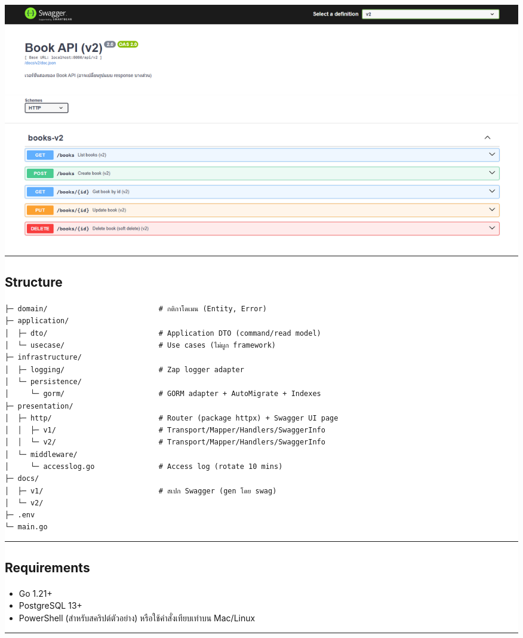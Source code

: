 ![Swagger UI v1](docs/images/swagger_v2.PNG)


---


## Structure
```
├─ domain/                          # กติกาโดเมน (Entity, Error)
├─ application/
│  ├─ dto/                          # Application DTO (command/read model)
│  └─ usecase/                      # Use cases (ไม่ผูก framework)
├─ infrastructure/
│  ├─ logging/                      # Zap logger adapter
│  └─ persistence/
│     └─ gorm/                      # GORM adapter + AutoMigrate + Indexes
├─ presentation/
│  ├─ http/                         # Router (package httpx) + Swagger UI page
│  │  ├─ v1/                        # Transport/Mapper/Handlers/SwaggerInfo
│  │  └─ v2/                        # Transport/Mapper/Handlers/SwaggerInfo
│  └─ middleware/
│     └─ accesslog.go               # Access log (rotate 10 mins)
├─ docs/
│  ├─ v1/                           # สเปก Swagger (gen โดย swag)
│  └─ v2/
├─ .env
└─ main.go
```

---

## Requirements
- Go 1.21+
- PostgreSQL 13+
- PowerShell (สำหรับสคริปต์ตัวอย่าง) หรือใช้คำสั่งเทียบเท่าบน Mac/Linux

---